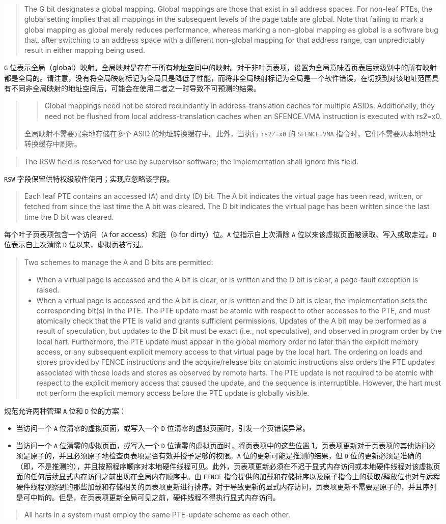 > The G bit designates a global mapping. Global mappings are those that exist in all address spaces. For non-leaf PTEs, the global setting implies that all mappings in the subsequent levels of the page table are global. Note that failing to mark a global mapping as global merely reduces performance, whereas marking a non-global mapping as global is a software bug that, after switching to an address space with a different non-global mapping for that address range, can unpredictably result in either mapping being used.

`G` 位表示全局（global）映射。全局映射是存在于所有地址空间中的映射。对于非叶页表项，设置为全局意味着页表后续级别中的所有映射都是全局的。请注意，没有将全局映射标记为全局只是降低了性能，而将非全局映射标记为全局是一个软件错误，在切换到对该地址范围具有不同非全局映射的地址空间后，可能会在使用二者之一时导致不可预测的结果。

> > Global mappings need not be stored redundantly in address-translation caches for multiple ASIDs. Additionally, they need not be flushed from local address-translation caches when an SFENCE.VMA instruction is executed with rs2̸=x0.
>
> 全局映射不需要冗余地存储在多个 ASID 的地址转换缓存中。此外，当执行 `rs2̸=x0` 的 `SFENCE.VMA` 指令时，它们不需要从本地地址转换缓存中刷新。

> The RSW field is reserved for use by supervisor software; the implementation shall ignore this field.

`RSW` 字段保留供特权级软件使用；实现应忽略该字段。

> Each leaf PTE contains an accessed (A) and dirty (D) bit. The A bit indicates the virtual page has been read, written, or fetched from since the last time the A bit was cleared. The D bit indicates the virtual page has been written since the last time the D bit was cleared.

每个叶子页表项包含一个访问（`A` for access）和脏（`D` for dirty）位。`A` 位指示自上次清除 `A` 位以来该虚拟页面被读取、写入或取走过。`D` 位表示自上次清除 `D` 位以来，虚拟页被写过。

> Two schemes to manage the A and D bits are permitted:
>
> - When a virtual page is accessed and the A bit is clear, or is written and the D bit is clear, a page-fault exception is raised.
> - When a virtual page is accessed and the A bit is clear, or is written and the D bit is clear, the implementation sets the corresponding bit(s) in the PTE. The PTE update must be atomic with respect to other accesses to the PTE, and must atomically check that the PTE is valid and grants sufficient permissions. Updates of the A bit may be performed as a result of speculation, but updates to the D bit must be exact (i.e., not speculative), and observed in program order by the local hart. Furthermore, the PTE update must appear in the global memory order no later than the explicit memory access, or any subsequent explicit memory access to that virtual page by the local hart. The ordering on loads and stores provided by FENCE instructions and the acquire/release bits on atomic instructions also orders the PTE updates associated with those loads and stores as observed by remote harts. The PTE update is not required to be atomic with respect to the explicit memory access that caused the update, and the sequence is interruptible. However, the hart must not perform the explicit memory access before the PTE update is globally visible.

规范允许两种管理 `A` 位和 `D` 位的方案：

- 当访问一个 `A` 位清零的虚拟页面，或写入一个 `D` 位清零的虚拟页面时，引发一个页错误异常。

- 当访问一个 `A` 位清零的虚拟页面，或写入一个 `D` 位清零的虚拟页面时，将页表项中的这些位置 1。页表项更新对于页表项的其他访问必须是原子的，并且必须原子地检查页表项是否有效并授予足够的权限。`A` 位的更新可能是推测的结果，但 `D` 位的更新必须是准确的（即，不是推测的），并且按照程序顺序对本地硬件线程可见。此外，页表项更新必须在不迟于显式内存访问或本地硬件线程对该虚拟页面的任何后续显式内存访问之前出现在全局内存顺序中。由 `FENCE` 指令提供的加载和存储排序以及原子指令上的获取/释放位也对与远程硬件线程观察到的那些加载和存储相关的页表项更新进行排序。对于导致更新的显式内存访问，页表项更新不需要是原子的，并且序列是可中断的。但是，在页表项更新全局可见之前，硬件线程不得执行显式内存访问。

> All harts in a system must employ the same PTE-update scheme as each other.

